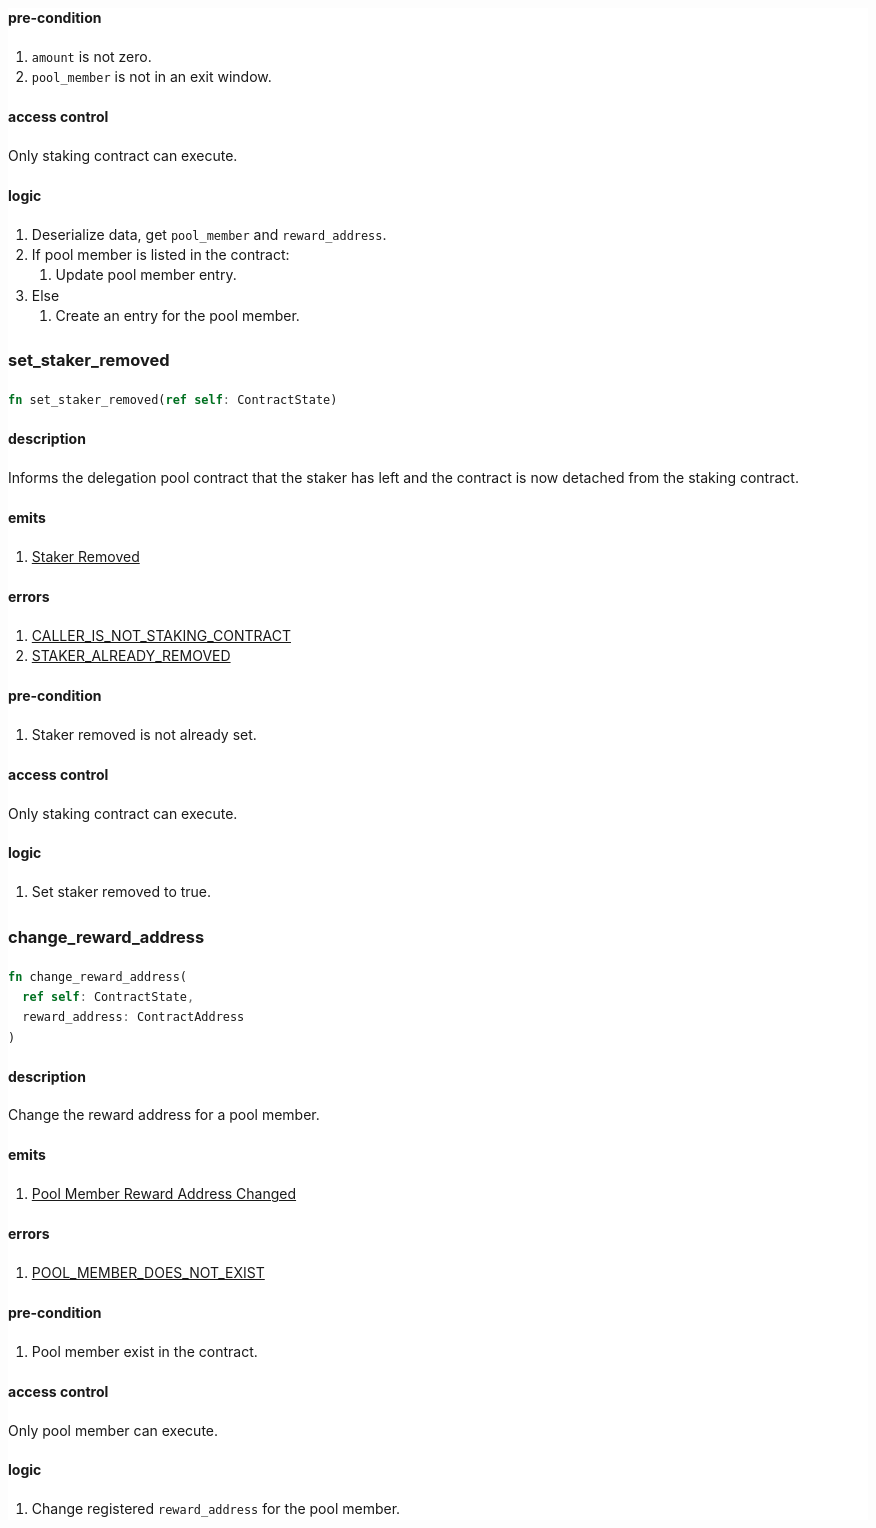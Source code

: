 #### pre-condition 
1. `amount` is not zero.
2. `pool_member` is not in an exit window.
#### access control 
Only staking contract can execute.
#### logic 
1. Deserialize data, get `pool_member` and `reward_address`.
2. If pool member is listed in the contract:
   1. Update pool member entry.
3. Else
   1. Create an entry for the pool member.

### set_staker_removed
```rust
fn set_staker_removed(ref self: ContractState)
```
#### description 
Informs the delegation pool contract that the staker has left and the contract is now detached from the staking contract.
#### emits 
1. [Staker Removed](#staker-removed)
#### errors 
1. [CALLER\_IS\_NOT\_STAKING\_CONTRACT](#caller_is_not_staking_contract)
2. [STAKER\_ALREADY\_REMOVED](#staker_already_removed)
#### pre-condition 
1. Staker removed is not already set.
#### access control 
Only staking contract can execute.
#### logic 
1. Set staker removed to true.

### change_reward_address
```rust
fn change_reward_address(
  ref self: ContractState, 
  reward_address: ContractAddress
)
```
#### description 
Change the reward address for a pool member.
#### emits 
1. [Pool Member Reward Address Changed](#pool-member-reward-address-changed)
#### errors 
1. [POOL\_MEMBER\_DOES\_NOT\_EXIST](#pool_member_does_not_exist)
#### pre-condition 
1. Pool member exist in the contract.
#### access control 
Only pool member can execute.
#### logic 
1. Change registered `reward_address` for the pool member.
